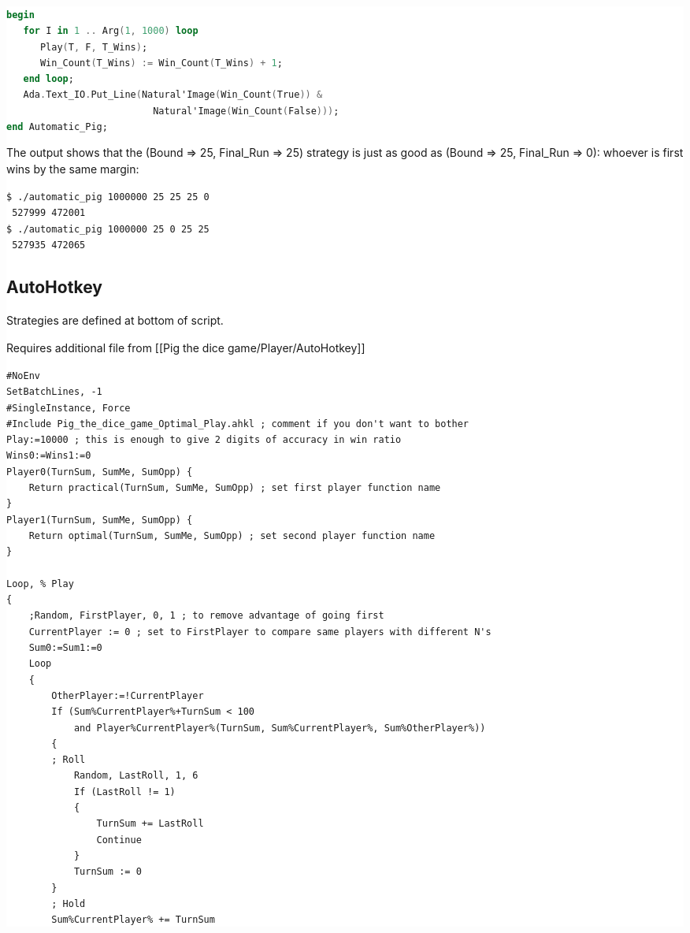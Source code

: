 ```Ada
begin
   for I in 1 .. Arg(1, 1000) loop
      Play(T, F, T_Wins);
      Win_Count(T_Wins) := Win_Count(T_Wins) + 1;
   end loop;
   Ada.Text_IO.Put_Line(Natural'Image(Win_Count(True)) & 
                          Natural'Image(Win_Count(False)));
end Automatic_Pig;
```



The output shows that the (Bound => 25, Final_Run => 25) strategy is just as good as (Bound => 25, Final_Run => 0): whoever is first wins by the same margin: 


```txt
$ ./automatic_pig 1000000 25 25 25 0
 527999 472001
$ ./automatic_pig 1000000 25 0 25 25
 527935 472065
```



## AutoHotkey

Strategies are defined at bottom of script.

Requires additional file from [[Pig the dice game/Player/AutoHotkey]]

```autohotkey
#NoEnv
SetBatchLines, -1
#SingleInstance, Force
#Include Pig_the_dice_game_Optimal_Play.ahkl ; comment if you don't want to bother
Play:=10000 ; this is enough to give 2 digits of accuracy in win ratio
Wins0:=Wins1:=0
Player0(TurnSum, SumMe, SumOpp) {
	Return practical(TurnSum, SumMe, SumOpp) ; set first player function name
}
Player1(TurnSum, SumMe, SumOpp) {
	Return optimal(TurnSum, SumMe, SumOpp) ; set second player function name
}

Loop, % Play
{
	;Random, FirstPlayer, 0, 1 ; to remove advantage of going first
	CurrentPlayer := 0 ; set to FirstPlayer to compare same players with different N's
	Sum0:=Sum1:=0
	Loop
	{
		OtherPlayer:=!CurrentPlayer
		If (Sum%CurrentPlayer%+TurnSum < 100 
			and Player%CurrentPlayer%(TurnSum, Sum%CurrentPlayer%, Sum%OtherPlayer%))
		{
		; Roll
			Random, LastRoll, 1, 6
			If (LastRoll != 1)
			{
				TurnSum += LastRoll
				Continue
			}
			TurnSum := 0
		}
		; Hold
		Sum%CurrentPlayer% += TurnSum
```